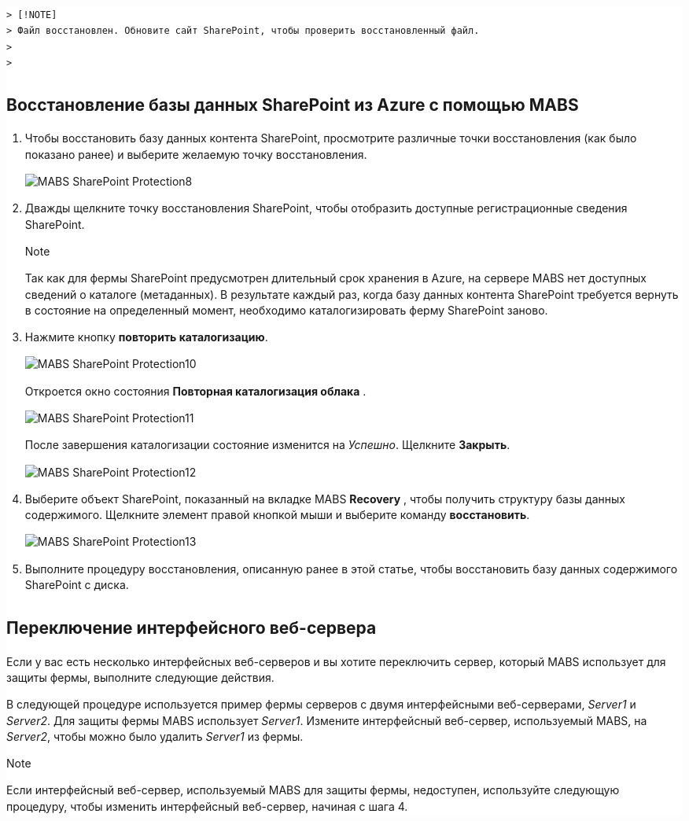     > [!NOTE]
    > Файл восстановлен. Обновите сайт SharePoint, чтобы проверить восстановленный файл.
    >
    >

## <a name="restore-a-sharepoint-database-from-azure-by-using-mabs"></a>Восстановление базы данных SharePoint из Azure с помощью MABS

1. Чтобы восстановить базу данных контента SharePoint, просмотрите различные точки восстановления (как было показано ранее) и выберите желаемую точку восстановления.

    ![MABS SharePoint Protection8](./media/backup-azure-backup-sharepoint/dpm-sharepoint-protection9.png)
2. Дважды щелкните точку восстановления SharePoint, чтобы отобразить доступные регистрационные сведения SharePoint.

   > [!NOTE]
   > Так как для фермы SharePoint предусмотрен длительный срок хранения в Azure, на сервере MABS нет доступных сведений о каталоге (метаданных). В результате каждый раз, когда базу данных контента SharePoint требуется вернуть в состояние на определенный момент, необходимо каталогизировать ферму SharePoint заново.
   >
   >
3. Нажмите кнопку **повторить каталогизацию**.

    ![MABS SharePoint Protection10](./media/backup-azure-backup-sharepoint/dpm-sharepoint-protection12.png)

    Откроется окно состояния **Повторная каталогизация облака** .

    ![MABS SharePoint Protection11](./media/backup-azure-backup-sharepoint/dpm-sharepoint-protection13.png)

    После завершения каталогизации состояние изменится на *Успешно*. Щелкните **Закрыть**.

    ![MABS SharePoint Protection12](./media/backup-azure-backup-sharepoint/dpm-sharepoint-protection14.png)
4. Выберите объект SharePoint, показанный на вкладке MABS **Recovery** , чтобы получить структуру базы данных содержимого. Щелкните элемент правой кнопкой мыши и выберите команду **восстановить**.

    ![MABS SharePoint Protection13](./media/backup-azure-backup-sharepoint/dpm-sharepoint-protection15.png)
5. Выполните процедуру восстановления, описанную ранее в этой статье, чтобы восстановить базу данных содержимого SharePoint с диска.

## <a name="switching-the-front-end-web-server"></a>Переключение интерфейсного веб-сервера

Если у вас есть несколько интерфейсных веб-серверов и вы хотите переключить сервер, который MABS использует для защиты фермы, выполните следующие действия.

В следующей процедуре используется пример фермы серверов с двумя интерфейсными веб-серверами, *Server1* и *Server2*. Для защиты фермы MABS использует *Server1*. Измените интерфейсный веб-сервер, используемый MABS, на *Server2*, чтобы можно было удалить *Server1* из фермы.

> [!NOTE]
> Если интерфейсный веб-сервер, используемый MABS для защиты фермы, недоступен, используйте следующую процедуру, чтобы изменить интерфейсный веб-сервер, начиная с шага 4.
